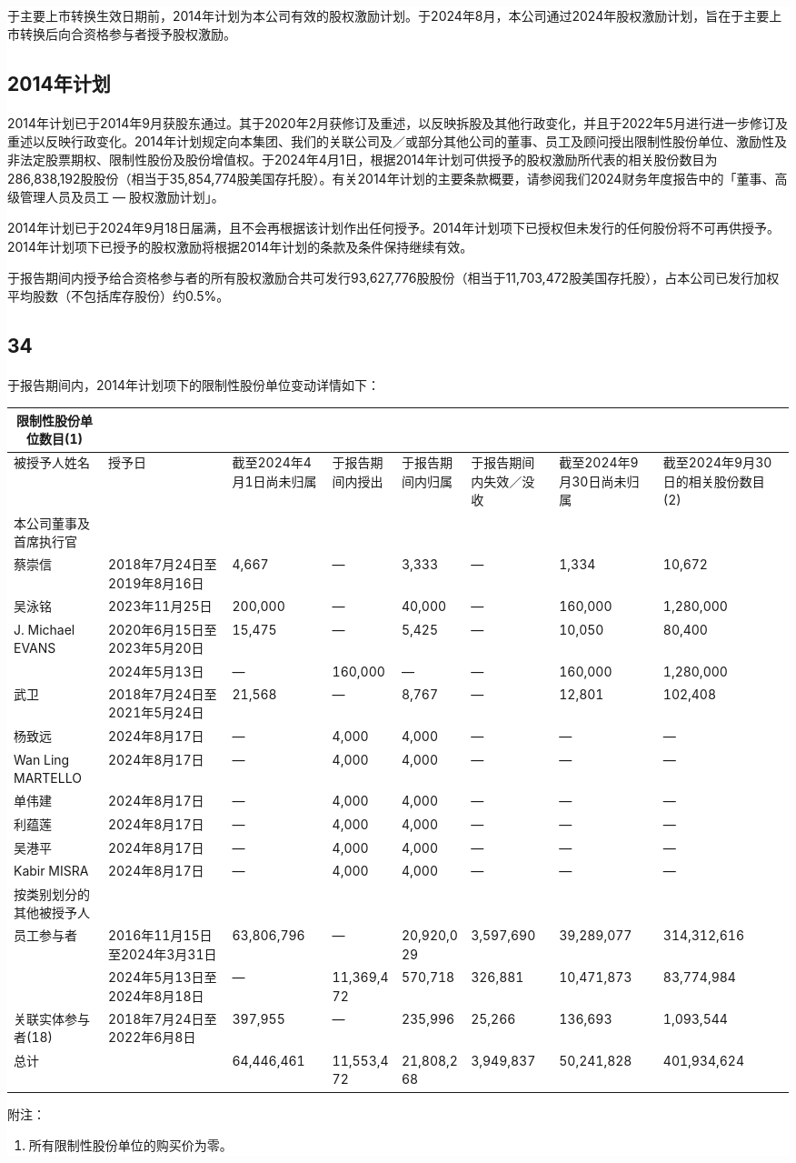 于主要上市转换生效日期前，2014年计划为本公司有效的股权激励计划。于2024年8月，本公司通过2024年股权激励计划，旨在于主要上市转换后向合资格参与者授予股权激励。

## 2014年计划

2014年计划已于2014年9月获股东通过。其于2020年2月获修订及重述，以反映拆股及其他行政变化，并且于2022年5月进行进一步修订及重述以反映行政变化。2014年计划规定向本集团、我们的关联公司及／或部分其他公司的董事、员工及顾问授出限制性股份单位、激励性及非法定股票期权、限制性股份及股份增值权。于2024年4月1日，根据2014年计划可供授予的股权激励所代表的相关股份数目为286,838,192股股份（相当于35,854,774股美国存托股）。有关2014年计划的主要条款概要，请参阅我们2024财务年度报告中的「董事、高级管理人员及员工 — 股权激励计划」。

2014年计划已于2024年9月18日届满，且不会再根据该计划作出任何授予。2014年计划项下已授权但未发行的任何股份将不可再供授予。2014年计划项下已授予的股权激励将根据2014年计划的条款及条件保持继续有效。

于报告期间内授予给合资格参与者的所有股权激励合共可发行93,627,776股股份（相当于11,703,472股美国存托股），占本公司已发行加权平均股数（不包括库存股份）约0.5%。

34
---
于报告期间内，2014年计划项下的限制性股份单位变动详情如下：

| 限制性股份单位数目(1) ||||||| |
|---|---|---|---|---|---|---|---|
| 被授予人姓名 | 授予日 | 截至2024年4月1日尚未归属 | 于报告期间内授出 | 于报告期间内归属 | 于报告期间内失效／没收 | 截至2024年9月30日尚未归属 | 截至2024年9月30日的相关股份数目(2) | 附注 |
| 本公司董事及首席执行官 ||||||||
| 蔡崇信 | 2018年7月24日至2019年8月16日 | 4,667 | — | 3,333 | — | 1,334 | 10,672 | 附注3，12 |
| 吴泳铭 | 2023年11月25日 | 200,000 | — | 40,000 | — | 160,000 | 1,280,000 | 附注4，12 |
| J. Michael EVANS | 2020年6月15日至2023年5月20日 | 15,475 | — | 5,425 | — | 10,050 | 80,400 | 附注5，12 |
| | 2024年5月13日 | — | 160,000 | — | — | 160,000 | 1,280,000 | 附注6，7，8，17 |
| 武卫 | 2018年7月24日至2021年5月24日 | 21,568 | — | 8,767 | — | 12,801 | 102,408 | 附注3，12 |
| 杨致远 | 2024年8月17日 | — | 4,000 | 4,000 | — | — | — | 附注8，9，10，12，17 |
| Wan Ling MARTELLO | 2024年8月17日 | — | 4,000 | 4,000 | — | — | — | 附注8，9，10，12，17 |
| 单伟建 | 2024年8月17日 | — | 4,000 | 4,000 | — | — | — | 附注8，9，10，12，17 |
| 利蕴莲 | 2024年8月17日 | — | 4,000 | 4,000 | — | — | — | 附注8，9，10，12，17 |
| 吴港平 | 2024年8月17日 | — | 4,000 | 4,000 | — | — | — | 附注8，9，10，12，17 |
| Kabir MISRA | 2024年8月17日 | — | 4,000 | 4,000 | — | — | — | 附注8，9，10，12，17 |
| 按类别划分的其他被授予人 ||||||||
| 员工参与者 | 2016年11月15日至2024年3月31日 | 63,806,796 | — | 20,920,029 | 3,597,690 | 39,289,077 | 314,312,616 | 附注11，13 |
| | 2024年5月13日至2024年8月18日 | — | 11,369,472 | 570,718 | 326,881 | 10,471,873 | 83,774,984 | 附注13，16，17 |
| 关联实体参与者(18) | 2018年7月24日至2022年6月8日 | 397,955 | — | 235,996 | 25,266 | 136,693 | 1,093,544 | 附注11，14 |
| 总计 | | 64,446,461 | 11,553,472 | 21,808,268 | 3,949,837 | 50,241,828 | 401,934,624 | |

附注：

1. 所有限制性股份单位的购买价为零。
